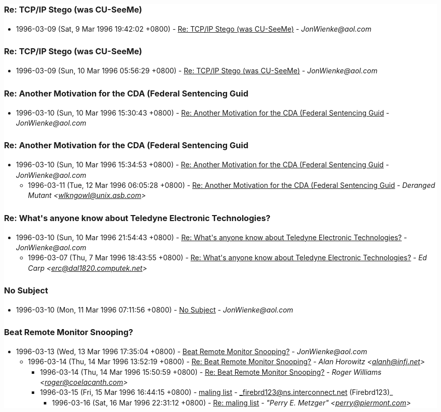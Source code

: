### Re: TCP/IP Stego (was CU-SeeMe)
+ 1996-03-09 (Sat, 9 Mar 1996 19:42:02 +0800) - [Re: TCP/IP Stego (was CU-SeeMe)](/archive/1996/03/deb7eacc425f2d8e23c986853f46fa231c76d14f5b0335c65055fa5e8fcf22a5) - _JonWienke@aol.com_

### Re: TCP/IP Stego (was CU-SeeMe)
+ 1996-03-09 (Sun, 10 Mar 1996 05:56:29 +0800) - [Re: TCP/IP Stego (was CU-SeeMe)](/archive/1996/03/1b03ca2562da168beb4d6f559da993d45f654f257ce39370b0628788f6422074) - _JonWienke@aol.com_

### Re: Another Motivation for the CDA (Federal Sentencing Guid
+ 1996-03-10 (Sun, 10 Mar 1996 15:30:43 +0800) - [Re: Another Motivation for the CDA (Federal Sentencing Guid](/archive/1996/03/a054ea7ae44305d851d05088b65d5403033f7d7d40b1146c2bf524b7df166024) - _JonWienke@aol.com_

### Re: Another Motivation for the CDA (Federal Sentencing Guid
+ 1996-03-10 (Sun, 10 Mar 1996 15:34:53 +0800) - [Re: Another Motivation for the CDA (Federal Sentencing Guid](/archive/1996/03/c0996bab61657a834e90110006085e333048e9a565a763cca56d7ce4ba4c615a) - _JonWienke@aol.com_
  + 1996-03-11 (Tue, 12 Mar 1996 06:05:28 +0800) - [Re: Another Motivation for the CDA (Federal Sentencing Guid](/archive/1996/03/913a5f7ad328fcc57add8b300f0000b6311dc9472b0a94bbb749b48d2aa0bb9e) - _Deranged Mutant \<wlkngowl@unix.asb.com\>_

### Re: What's anyone know about Teledyne Electronic Technologies?
+ 1996-03-10 (Sun, 10 Mar 1996 21:54:43 +0800) - [Re: What's anyone know about Teledyne Electronic Technologies?](/archive/1996/03/0315ae970ff3a6d8b83f10c79554ea46693a8c432063df7942e84ca8a81a77a1) - _JonWienke@aol.com_
  + 1996-03-07 (Thu, 7 Mar 1996 18:43:55 +0800) - [Re: What's anyone know about Teledyne Electronic Technologies?](/archive/1996/03/f615ffca39eeda284508b432a50c633533f97f762b43f278579975431b0e4ebd) - _Ed Carp \<erc@dal1820.computek.net\>_

### No Subject
+ 1996-03-10 (Mon, 11 Mar 1996 07:11:56 +0800) - [No Subject](/archive/1996/03/9a07276952e9524857c1fe2019aa00ea8c9a3e0a21943de65f9db21be9899f55) - _JonWienke@aol.com_

### Beat Remote Monitor Snooping?
+ 1996-03-13 (Wed, 13 Mar 1996 17:35:04 +0800) - [Beat Remote Monitor Snooping?](/archive/1996/03/594e7f934e85d7464315e02eb316d2340bde2f84abf29b83e9b958d53ce6667c) - _JonWienke@aol.com_
  + 1996-03-14 (Thu, 14 Mar 1996 13:52:19 +0800) - [Re: Beat Remote Monitor Snooping?](/archive/1996/03/b2b96f9e003caefad216f4f6b0d1c844dc3258c2bd38ff6ef05f7458f3b1dace) - _Alan Horowitz \<alanh@infi.net\>_
    + 1996-03-14 (Thu, 14 Mar 1996 15:50:59 +0800) - [Re: Beat Remote Monitor Snooping?](/archive/1996/03/9850af2e54dcd2324960511ae86bf0ffc4544d0b096ba8945dcb066a3734b3ec) - _Roger Williams \<roger@coelacanth.com\>_
    + 1996-03-15 (Fri, 15 Mar 1996 16:44:15 +0800) - [maling list](/archive/1996/03/9bf8bbfee0ea604a0281687d1b819398f1e991f4df9ad67be75d1540ea2e98a8) - _firebrd123@ns.interconnect.net (Firebrd123)_
      + 1996-03-16 (Sat, 16 Mar 1996 22:31:12 +0800) - [Re: maling list](/archive/1996/03/b1b8a739adb30a2cbdca37ecd2f86952114dc8a21f1e1bd2d0831e2e7ede52bd) - _"Perry E. Metzger" \<perry@piermont.com\>_
